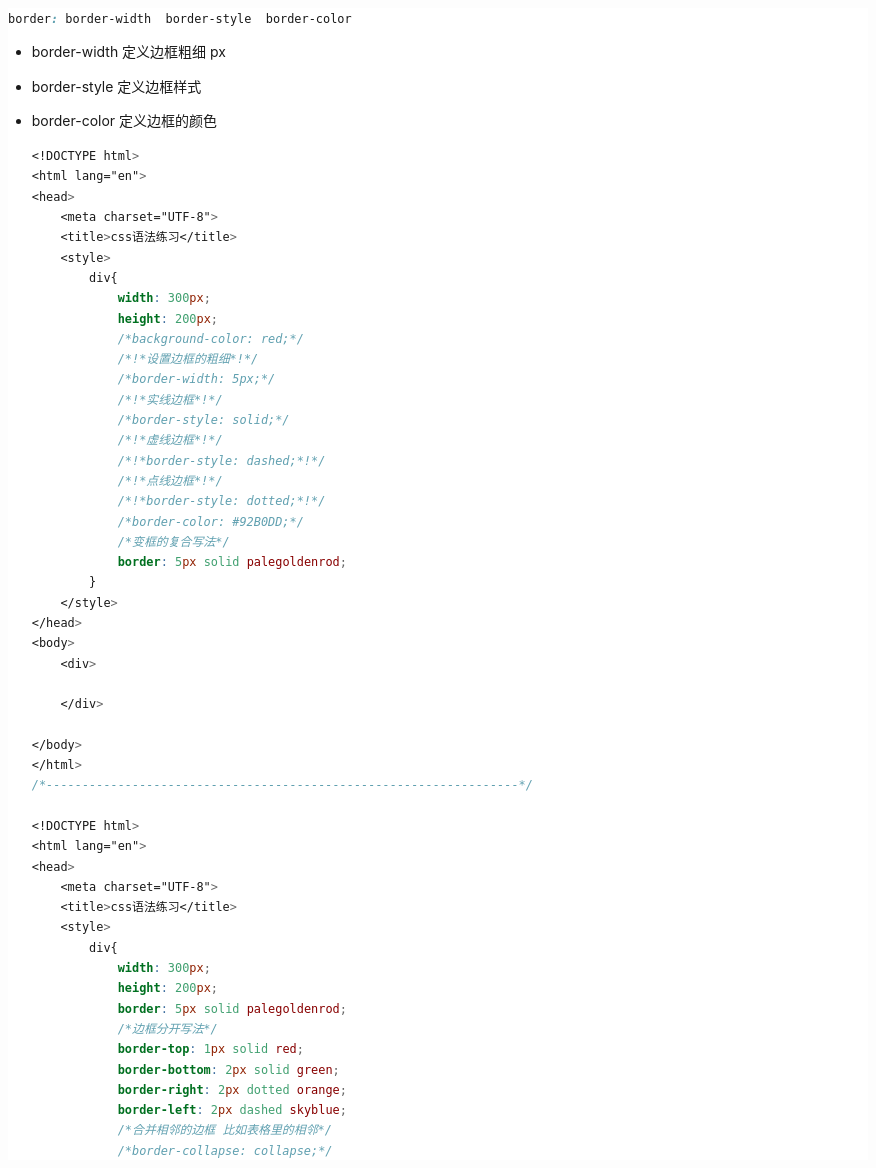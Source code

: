 ```css
border: border-width  border-style  border-color
```

- border-width 定义边框粗细 px

- border-style  定义边框样式

- border-color 定义边框的颜色

    ```css
    <!DOCTYPE html>
    <html lang="en">
    <head>
        <meta charset="UTF-8">
        <title>css语法练习</title>
        <style>
            div{
                width: 300px;
                height: 200px;
                /*background-color: red;*/
                /*!*设置边框的粗细*!*/
                /*border-width: 5px;*/
                /*!*实线边框*!*/
                /*border-style: solid;*/
                /*!*虚线边框*!*/
                /*!*border-style: dashed;*!*/
                /*!*点线边框*!*/
                /*!*border-style: dotted;*!*/
                /*border-color: #92B0DD;*/
                /*变框的复合写法*/
                border: 5px solid palegoldenrod;
            }
        </style>
    </head>
    <body>
        <div>
    
        </div>
    
    </body>
    </html>
    /*------------------------------------------------------------------*/
    
    <!DOCTYPE html>
    <html lang="en">
    <head>
        <meta charset="UTF-8">
        <title>css语法练习</title>
        <style>
            div{
                width: 300px;
                height: 200px;
                border: 5px solid palegoldenrod;
                /*边框分开写法*/
                border-top: 1px solid red;
                border-bottom: 2px solid green;
                border-right: 2px dotted orange;
                border-left: 2px dashed skyblue;
                /*合并相邻的边框 比如表格里的相邻*/
                /*border-collapse: collapse;*/
    